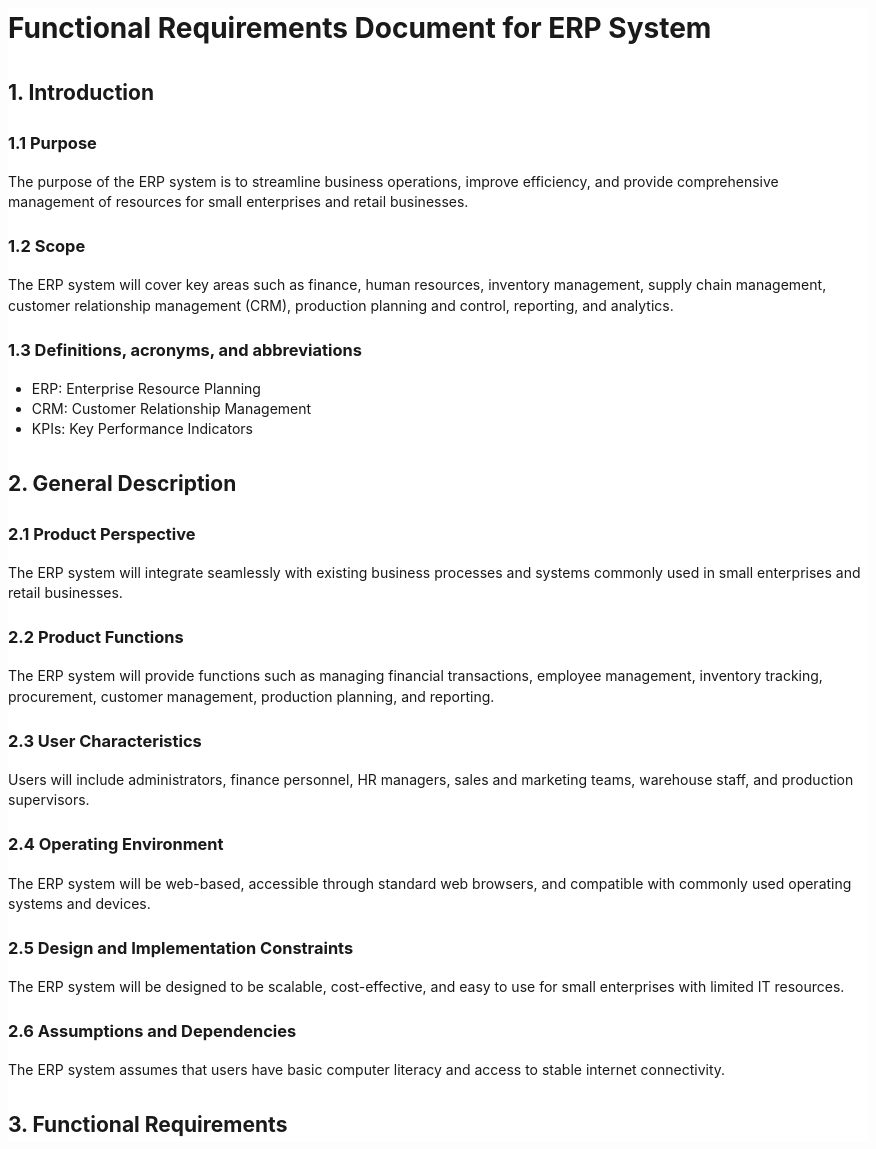 # Functional Requirements Document for ERP System

## 1. Introduction

### 1.1 Purpose
The purpose of the ERP system is to streamline business operations, improve efficiency, and provide comprehensive management of resources for small enterprises and retail businesses.

### 1.2 Scope
The ERP system will cover key areas such as finance, human resources, inventory management, supply chain management, customer relationship management (CRM), production planning and control, reporting, and analytics.

### 1.3 Definitions, acronyms, and abbreviations
- ERP: Enterprise Resource Planning
- CRM: Customer Relationship Management
- KPIs: Key Performance Indicators

## 2. General Description

### 2.1 Product Perspective
The ERP system will integrate seamlessly with existing business processes and systems commonly used in small enterprises and retail businesses.

### 2.2 Product Functions
The ERP system will provide functions such as managing financial transactions, employee management, inventory tracking, procurement, customer management, production planning, and reporting.

### 2.3 User Characteristics
Users will include administrators, finance personnel, HR managers, sales and marketing teams, warehouse staff, and production supervisors.

### 2.4 Operating Environment
The ERP system will be web-based, accessible through standard web browsers, and compatible with commonly used operating systems and devices.

### 2.5 Design and Implementation Constraints
The ERP system will be designed to be scalable, cost-effective, and easy to use for small enterprises with limited IT resources.

### 2.6 Assumptions and Dependencies
The ERP system assumes that users have basic computer literacy and access to stable internet connectivity.

## 3. Functional Requirements
